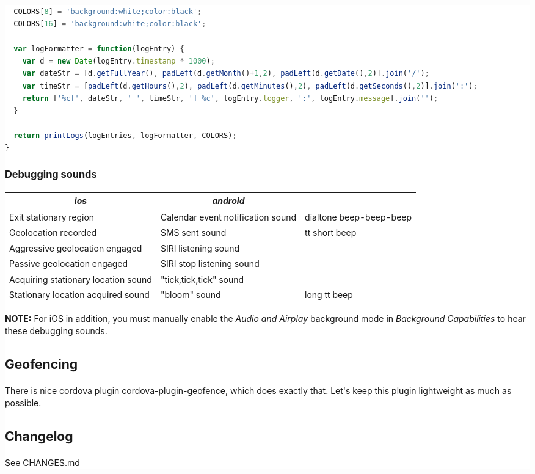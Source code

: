 ```javascript
  COLORS[8] = 'background:white;color:black';
  COLORS[16] = 'background:white;color:black';

  var logFormatter = function(logEntry) {
    var d = new Date(logEntry.timestamp * 1000);
    var dateStr = [d.getFullYear(), padLeft(d.getMonth()+1,2), padLeft(d.getDate(),2)].join('/');
    var timeStr = [padLeft(d.getHours(),2), padLeft(d.getMinutes(),2), padLeft(d.getSeconds(),2)].join(':');
    return ['%c[', dateStr, ' ', timeStr, '] %c', logEntry.logger, ':', logEntry.message].join('');
  }

  return printLogs(logEntries, logFormatter, COLORS);
}
```

### Debugging sounds
| *ios*                               | *android*                         |                         |
|-------------------------------------|-----------------------------------|-------------------------|
| Exit stationary region              | Calendar event notification sound | dialtone beep-beep-beep |
| Geolocation recorded                | SMS sent sound                    | tt short beep           |
| Aggressive geolocation engaged      | SIRI listening sound              |                         |
| Passive geolocation engaged         | SIRI stop listening sound         |                         |
| Acquiring stationary location sound | "tick,tick,tick" sound            |                         |
| Stationary location acquired sound  | "bloom" sound                     | long tt beep            |

**NOTE:** For iOS  in addition, you must manually enable the *Audio and Airplay* background mode in *Background Capabilities* to hear these debugging sounds.

## Geofencing
There is nice cordova plugin [cordova-plugin-geofence](https://github.com/cowbell/cordova-plugin-geofence), which does exactly that. Let's keep this plugin lightweight as much as possible.

## Changelog

See [CHANGES.md](/CHANGES.md)

